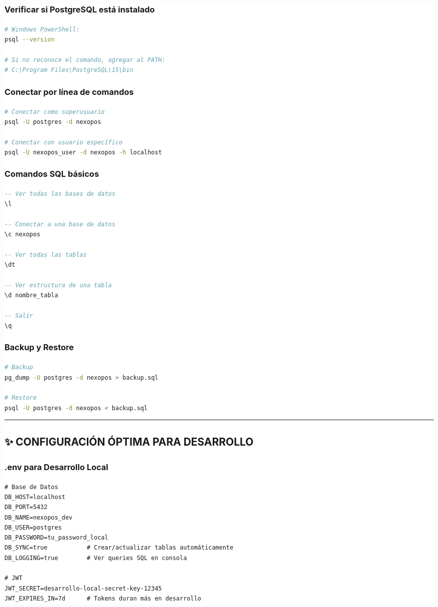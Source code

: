 ### **Verificar si PostgreSQL está instalado**
```bash
# Windows PowerShell:
psql --version

# Si no reconoce el comando, agregar al PATH:
# C:\Program Files\PostgreSQL\15\bin
```

### **Conectar por línea de comandos**
```bash
# Conectar como superusuario
psql -U postgres -d nexopos

# Conectar con usuario específico
psql -U nexopos_user -d nexopos -h localhost
```

### **Comandos SQL básicos**
```sql
-- Ver todas las bases de datos
\l

-- Conectar a una base de datos
\c nexopos

-- Ver todas las tablas
\dt

-- Ver estructura de una tabla
\d nombre_tabla

-- Salir
\q
```

### **Backup y Restore**
```bash
# Backup
pg_dump -U postgres -d nexopos > backup.sql

# Restore
psql -U postgres -d nexopos < backup.sql
```

---

## ✨ **CONFIGURACIÓN ÓPTIMA PARA DESARROLLO**

### **.env para Desarrollo Local**
```env
# Base de Datos
DB_HOST=localhost
DB_PORT=5432
DB_NAME=nexopos_dev
DB_USER=postgres
DB_PASSWORD=tu_password_local
DB_SYNC=true           # Crear/actualizar tablas automáticamente
DB_LOGGING=true        # Ver queries SQL en consola

# JWT
JWT_SECRET=desarrollo-local-secret-key-12345
JWT_EXPIRES_IN=7d      # Tokens duran más en desarrollo
```